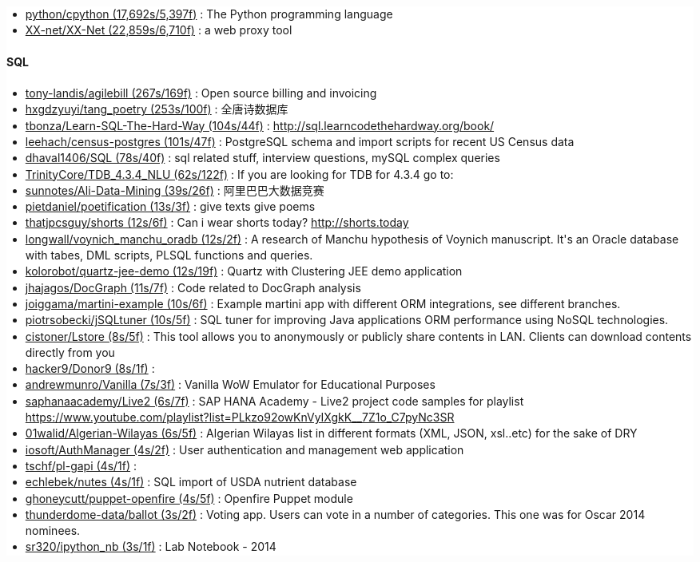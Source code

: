 * [python/cpython (17,692s/5,397f)](https://github.com/python/cpython) : The Python programming language
* [XX-net/XX-Net (22,859s/6,710f)](https://github.com/XX-net/XX-Net) : a web proxy tool

#### SQL
* [tony-landis/agilebill (267s/169f)](https://github.com/tony-landis/agilebill) : Open source billing and invoicing
* [hxgdzyuyi/tang_poetry (253s/100f)](https://github.com/hxgdzyuyi/tang_poetry) : 全唐诗数据库
* [tbonza/Learn-SQL-The-Hard-Way (104s/44f)](https://github.com/tbonza/Learn-SQL-The-Hard-Way) : http://sql.learncodethehardway.org/book/
* [leehach/census-postgres (101s/47f)](https://github.com/leehach/census-postgres) : PostgreSQL schema and import scripts for recent US Census data
* [dhaval1406/SQL (78s/40f)](https://github.com/dhaval1406/SQL) : sql related stuff, interview questions, mySQL complex queries
* [TrinityCore/TDB_4.3.4_NLU (62s/122f)](https://github.com/TrinityCore/TDB_4.3.4_NLU) : If you are looking for TDB for 4.3.4 go to:
* [sunnotes/Ali-Data-Mining (39s/26f)](https://github.com/sunnotes/Ali-Data-Mining) : 阿里巴巴大数据竞赛
* [pietdaniel/poetification (13s/3f)](https://github.com/pietdaniel/poetification) : give texts give poems
* [thatjpcsguy/shorts (12s/6f)](https://github.com/thatjpcsguy/shorts) : Can i wear shorts today? http://shorts.today
* [longwall/voynich_manchu_oradb (12s/2f)](https://github.com/longwall/voynich_manchu_oradb) : A research of Manchu hypothesis of Voynich manuscript. It's an Oracle database with tabes, DML scripts, PLSQL functions and queries.
* [kolorobot/quartz-jee-demo (12s/19f)](https://github.com/kolorobot/quartz-jee-demo) : Quartz with Clustering JEE demo application
* [jhajagos/DocGraph (11s/7f)](https://github.com/jhajagos/DocGraph) : Code related to DocGraph analysis
* [joiggama/martini-example (10s/6f)](https://github.com/joiggama/martini-example) : Example martini app with different ORM integrations, see different branches.
* [piotrsobecki/jSQLtuner (10s/5f)](https://github.com/piotrsobecki/jSQLtuner) : SQL tuner for improving Java applications ORM performance using NoSQL technologies.
* [cistoner/Lstore (8s/5f)](https://github.com/cistoner/Lstore) : This tool allows you to anonymously or publicly share contents in LAN. Clients can download contents directly from you
* [hacker9/Donor9 (8s/1f)](https://github.com/hacker9/Donor9) : 
* [andrewmunro/Vanilla (7s/3f)](https://github.com/andrewmunro/Vanilla) : Vanilla WoW Emulator for Educational Purposes
* [saphanaacademy/Live2 (6s/7f)](https://github.com/saphanaacademy/Live2) : SAP HANA Academy - Live2 project code samples for playlist https://www.youtube.com/playlist?list=PLkzo92owKnVyIXgkK__7Z1o_C7pyNc3SR
* [01walid/Algerian-Wilayas (6s/5f)](https://github.com/01walid/Algerian-Wilayas) : Algerian Wilayas list in different formats (XML, JSON, xsl..etc) for the sake of DRY
* [iosoft/AuthManager (4s/2f)](https://github.com/iosoft/AuthManager) : User authentication and management web application
* [tschf/pl-gapi (4s/1f)](https://github.com/tschf/pl-gapi) : 
* [echlebek/nutes (4s/1f)](https://github.com/echlebek/nutes) : SQL import of USDA nutrient database
* [ghoneycutt/puppet-openfire (4s/5f)](https://github.com/ghoneycutt/puppet-openfire) : Openfire Puppet module
* [thunderdome-data/ballot (3s/2f)](https://github.com/thunderdome-data/ballot) : Voting app. Users can vote in a number of categories. This one was for Oscar 2014 nominees.
* [sr320/ipython_nb (3s/1f)](https://github.com/sr320/ipython_nb) : Lab Notebook - 2014
